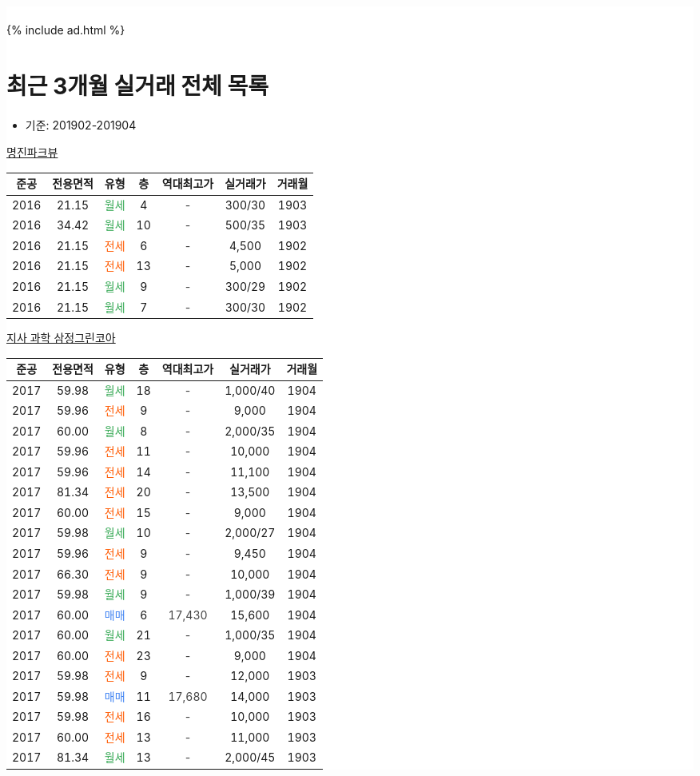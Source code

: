 
<br>
{% include ad.html %}
<br>

# 최근 3개월 실거래 전체 목록
* 기준: 201902-201904


[명진파크뷰](https://search.naver.com/search.naver?query=%EB%B6%80%EC%82%B0%EA%B4%91%EC%97%AD%EC%8B%9C+%EA%B0%95%EC%84%9C%EA%B5%AC+%EC%A7%80%EC%82%AC%EB%8F%99+%EB%AA%85%EC%A7%84%ED%8C%8C%ED%81%AC%EB%B7%B0)

|준공|전용면적|유형|층|역대최고가|실거래가|거래월|
|:---:|:---:|:---:|:---:|:---:|:---:|:---:|
|2016|21.15|<span style="color:#34a853">월세</span>|4|<span style="color:#444444">-</span>|300/30|1903|
|2016|34.42|<span style="color:#34a853">월세</span>|10|<span style="color:#444444">-</span>|500/35|1903|
|2016|21.15|<span style="color:#ff5a00">전세</span>|6|<span style="color:#444444">-</span>|4,500|1902|
|2016|21.15|<span style="color:#ff5a00">전세</span>|13|<span style="color:#444444">-</span>|5,000|1902|
|2016|21.15|<span style="color:#34a853">월세</span>|9|<span style="color:#444444">-</span>|300/29|1902|
|2016|21.15|<span style="color:#34a853">월세</span>|7|<span style="color:#444444">-</span>|300/30|1902|

[지사 과학 삼정그린코아](https://search.naver.com/search.naver?query=%EB%B6%80%EC%82%B0%EA%B4%91%EC%97%AD%EC%8B%9C+%EA%B0%95%EC%84%9C%EA%B5%AC+%EC%A7%80%EC%82%AC%EB%8F%99+%EC%A7%80%EC%82%AC+%EA%B3%BC%ED%95%99+%EC%82%BC%EC%A0%95%EA%B7%B8%EB%A6%B0%EC%BD%94%EC%95%84)

|준공|전용면적|유형|층|역대최고가|실거래가|거래월|
|:---:|:---:|:---:|:---:|:---:|:---:|:---:|
|2017|59.98|<span style="color:#34a853">월세</span>|18|<span style="color:#444444">-</span>|1,000/40|1904|
|2017|59.96|<span style="color:#ff5a00">전세</span>|9|<span style="color:#444444">-</span>|9,000|1904|
|2017|60.00|<span style="color:#34a853">월세</span>|8|<span style="color:#444444">-</span>|2,000/35|1904|
|2017|59.96|<span style="color:#ff5a00">전세</span>|11|<span style="color:#444444">-</span>|10,000|1904|
|2017|59.96|<span style="color:#ff5a00">전세</span>|14|<span style="color:#444444">-</span>|11,100|1904|
|2017|81.34|<span style="color:#ff5a00">전세</span>|20|<span style="color:#444444">-</span>|13,500|1904|
|2017|60.00|<span style="color:#ff5a00">전세</span>|15|<span style="color:#444444">-</span>|9,000|1904|
|2017|59.98|<span style="color:#34a853">월세</span>|10|<span style="color:#444444">-</span>|2,000/27|1904|
|2017|59.96|<span style="color:#ff5a00">전세</span>|9|<span style="color:#444444">-</span>|9,450|1904|
|2017|66.30|<span style="color:#ff5a00">전세</span>|9|<span style="color:#444444">-</span>|10,000|1904|
|2017|59.98|<span style="color:#34a853">월세</span>|9|<span style="color:#444444">-</span>|1,000/39|1904|
|2017|60.00|<span style="color:#4285f3">매매</span>|6|<span style="color:#444444">17,430</span>|15,600|1904|
|2017|60.00|<span style="color:#34a853">월세</span>|21|<span style="color:#444444">-</span>|1,000/35|1904|
|2017|60.00|<span style="color:#ff5a00">전세</span>|23|<span style="color:#444444">-</span>|9,000|1904|
|2017|59.98|<span style="color:#ff5a00">전세</span>|9|<span style="color:#444444">-</span>|12,000|1903|
|2017|59.98|<span style="color:#4285f3">매매</span>|11|<span style="color:#444444">17,680</span>|14,000|1903|
|2017|59.98|<span style="color:#ff5a00">전세</span>|16|<span style="color:#444444">-</span>|10,000|1903|
|2017|60.00|<span style="color:#ff5a00">전세</span>|13|<span style="color:#444444">-</span>|11,000|1903|
|2017|81.34|<span style="color:#34a853">월세</span>|13|<span style="color:#444444">-</span>|2,000/45|1903|